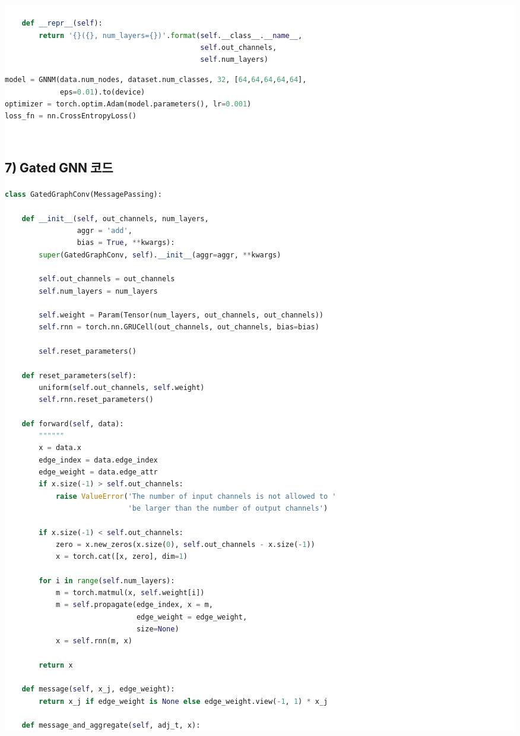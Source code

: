 ```python

    def __repr__(self):
        return '{}({}, num_layers={})'.format(self.__class__.__name__,
                                              self.out_channels,
                                              self.num_layers)
```

```python
model = GNNM(data.num_nodes, dataset.num_classes, 32, [64,64,64,64,64], 
             eps=0.01).to(device)
optimizer = torch.optim.Adam(model.parameters(), lr=0.001)
loss_fn = nn.CrossEntropyLoss()
```

<br>

## 7) Gated GNN 코드

```python
class GatedGraphConv(MessagePassing):
    
    def __init__(self, out_channels, num_layers, 
                 aggr = 'add',
                 bias = True, **kwargs):
        super(GatedGraphConv, self).__init__(aggr=aggr, **kwargs)

        self.out_channels = out_channels
        self.num_layers = num_layers

        self.weight = Param(Tensor(num_layers, out_channels, out_channels))
        self.rnn = torch.nn.GRUCell(out_channels, out_channels, bias=bias)

        self.reset_parameters()

    def reset_parameters(self):
        uniform(self.out_channels, self.weight)
        self.rnn.reset_parameters()

    def forward(self, data):
        """"""
        x = data.x
        edge_index = data.edge_index
        edge_weight = data.edge_attr
        if x.size(-1) > self.out_channels:
            raise ValueError('The number of input channels is not allowed to '
                             'be larger than the number of output channels')

        if x.size(-1) < self.out_channels:
            zero = x.new_zeros(x.size(0), self.out_channels - x.size(-1))
            x = torch.cat([x, zero], dim=1)

        for i in range(self.num_layers):
            m = torch.matmul(x, self.weight[i])
            m = self.propagate(edge_index, x = m, 
                               edge_weight = edge_weight,
                               size=None)
            x = self.rnn(m, x)

        return x

    def message(self, x_j, edge_weight):
        return x_j if edge_weight is None else edge_weight.view(-1, 1) * x_j

    def message_and_aggregate(self, adj_t, x):
```